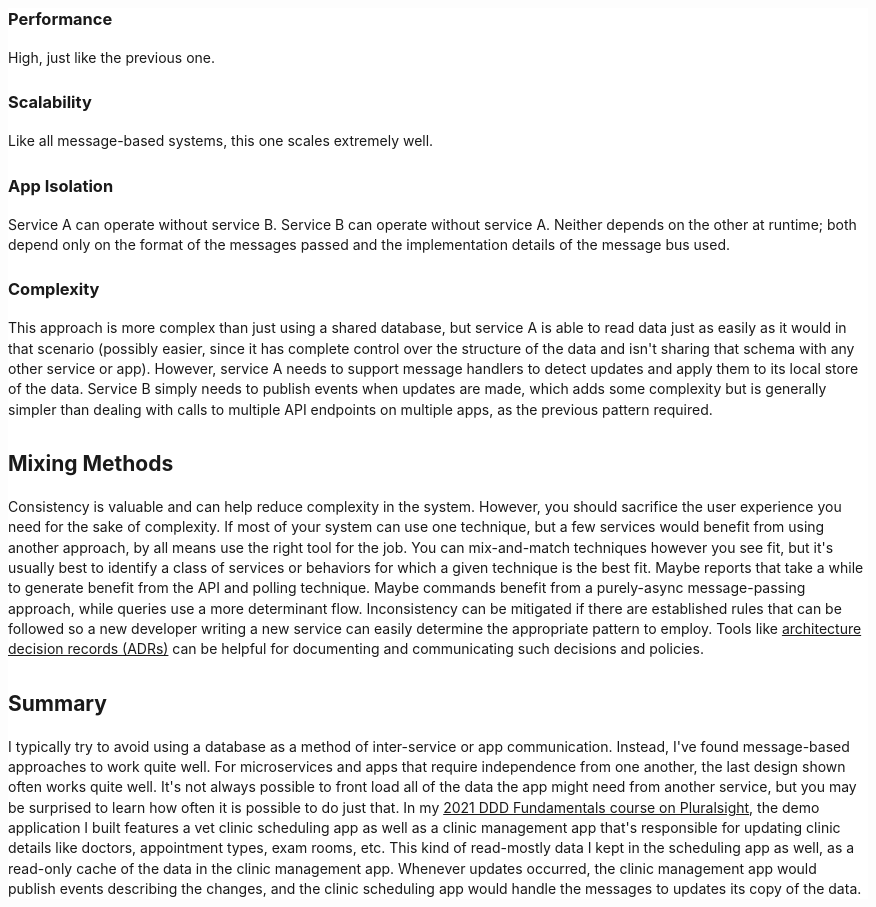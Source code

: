 ### Performance

High, just like the previous one.

### Scalability

Like all message-based systems, this one scales extremely well.

### App Isolation

Service A can operate without service B. Service B can operate without service A. Neither depends on the other at runtime; both depend only on the format of the messages passed and the implementation details of the message bus used.

### Complexity

This approach is more complex than just using a shared database, but service A is able to read data just as easily as it would in that scenario (possibly easier, since it has complete control over the structure of the data and isn't sharing that schema with any other service or app). However, service A needs to support message handlers to detect updates and apply them to its local store of the data. Service B simply needs to publish events when updates are made, which adds some complexity but is generally simpler than dealing with calls to multiple API endpoints on multiple apps, as the previous pattern required.

## Mixing Methods

Consistency is valuable and can help reduce complexity in the system. However, you should sacrifice the user experience you need for the sake of complexity. If most of your system can use one technique, but a few services would benefit from using another approach, by all means use the right tool for the job. You can mix-and-match techniques however you see fit, but it's usually best to identify a class of services or behaviors for which a given technique is the best fit. Maybe reports that take a while to generate benefit from the API and polling technique. Maybe commands benefit from a purely-async message-passing approach, while queries use a more determinant flow. Inconsistency can be mitigated if there are established rules that can be followed so a new developer writing a new service can easily determine the appropriate pattern to employ. Tools like [architecture decision records (ADRs)](https://ardalis.com/getting-started-with-architecture-decision-records/) can be helpful for documenting and communicating such decisions and policies.

## Summary

I typically try to avoid using a database as a method of inter-service or app communication. Instead, I've found message-based approaches to work quite well. For microservices and apps that require independence from one another, the last design shown often works quite well. It's not always possible to front load all of the data the app might need from another service, but you may be surprised to learn how often it is possible to do just that. In my [2021 DDD Fundamentals course on Pluralsight](https://www.pluralsight.com/courses/fundamentals-domain-driven-design), the demo application I built features a vet clinic scheduling app as well as a clinic management app that's responsible for updating clinic details like doctors, appointment types, exam rooms, etc. This kind of read-mostly data I kept in the scheduling app as well, as a read-only cache of the data in the clinic management app. Whenever updates occurred, the clinic management app would publish events describing the changes, and the clinic scheduling app would handle the messages to updates its copy of the data.
